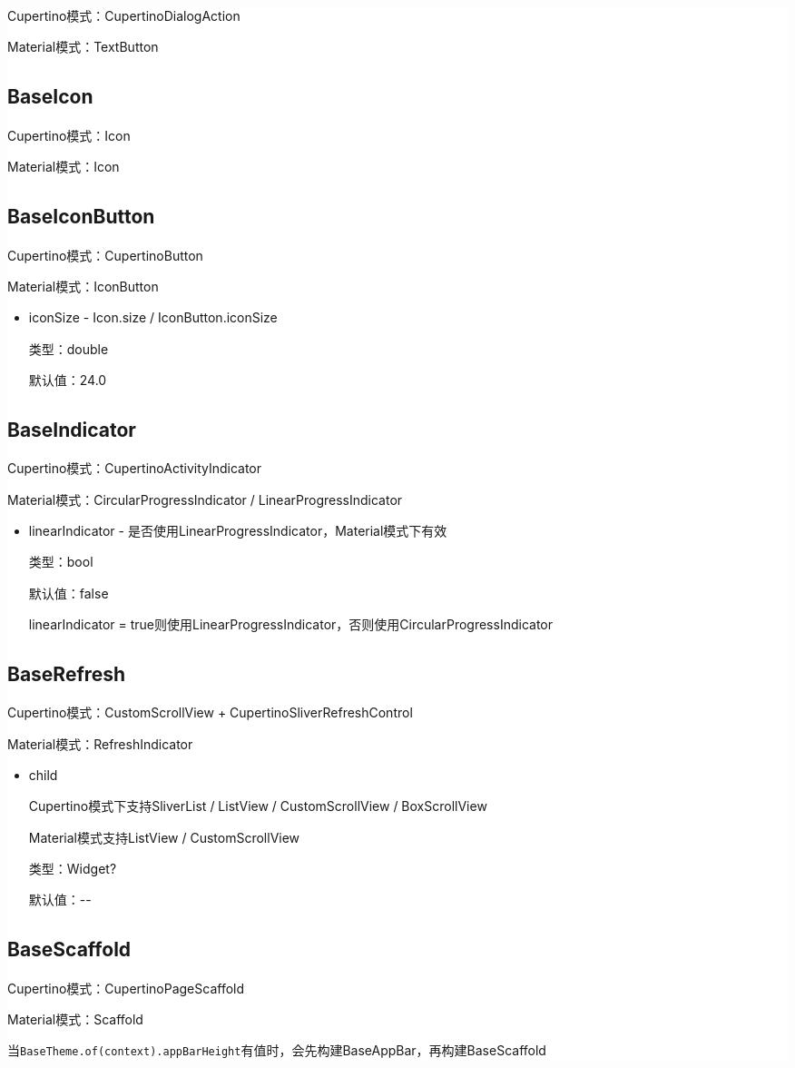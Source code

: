 Cupertino模式：CupertinoDialogAction

Material模式：TextButton

## BaseIcon

Cupertino模式：Icon

Material模式：Icon

## BaseIconButton

Cupertino模式：CupertinoButton

Material模式：IconButton

* iconSize - Icon.size / IconButton.iconSize

  类型：double

  默认值：24.0

## BaseIndicator

Cupertino模式：CupertinoActivityIndicator

Material模式：CircularProgressIndicator / LinearProgressIndicator

* linearIndicator - 是否使用LinearProgressIndicator，Material模式下有效

  类型：bool

  默认值：false

  linearIndicator = true则使用LinearProgressIndicator，否则使用CircularProgressIndicator

## BaseRefresh

Cupertino模式：CustomScrollView + CupertinoSliverRefreshControl

Material模式：RefreshIndicator

* child

  Cupertino模式下支持SliverList / ListView / CustomScrollView / BoxScrollView

  Material模式支持ListView / CustomScrollView

  类型：Widget?

  默认值：--

## BaseScaffold

Cupertino模式：CupertinoPageScaffold

Material模式：Scaffold

当`BaseTheme.of(context).appBarHeight`有值时，会先构建BaseAppBar，再构建BaseScaffold
